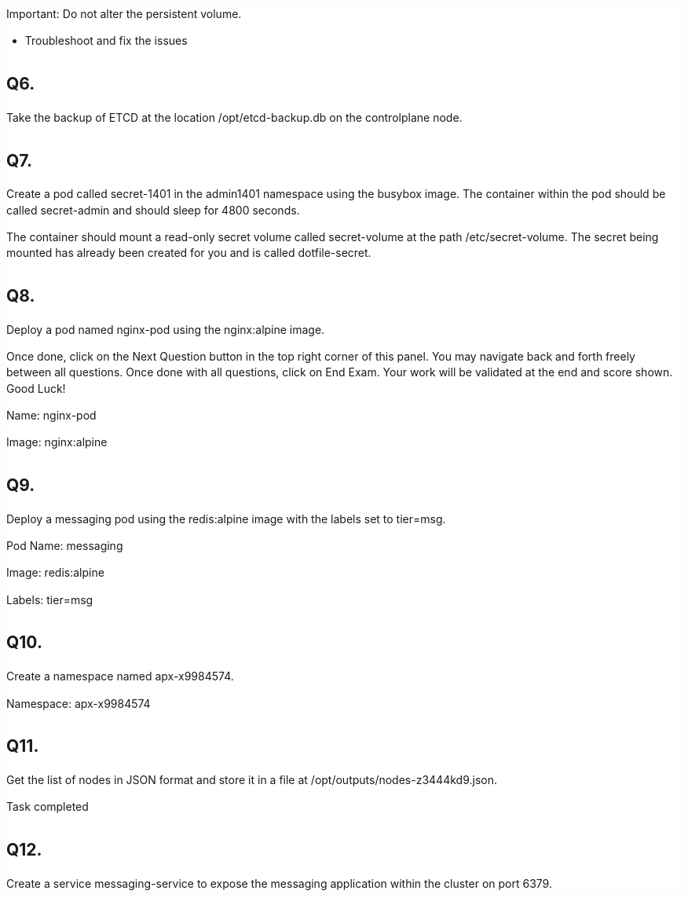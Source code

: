 
Important: Do not alter the persistent volume.

- Troubleshoot and fix the issues

Q6.
---
Take the backup of ETCD at the location /opt/etcd-backup.db on the controlplane node.

Q7.
---
Create a pod called secret-1401 in the admin1401 namespace using the busybox image. The container within the pod should be called secret-admin and should sleep for 4800 seconds.

The container should mount a read-only secret volume called secret-volume at the path /etc/secret-volume. The secret being mounted has already been created for you and is called dotfile-secret.


Q8.
---
Deploy a pod named nginx-pod using the nginx:alpine image.


Once done, click on the Next Question button in the top right corner of this panel. You may navigate back and forth freely between all questions. Once done with all questions, click on End Exam. Your work will be validated at the end and score shown. Good Luck!

Name: nginx-pod

Image: nginx:alpine

Q9.
---
Deploy a messaging pod using the redis:alpine image with the labels set to tier=msg.


Pod Name: messaging

Image: redis:alpine

Labels: tier=msg

Q10.
---
Create a namespace named apx-x9984574.


Namespace: apx-x9984574

Q11.
---
Get the list of nodes in JSON format and store it in a file at /opt/outputs/nodes-z3444kd9.json.


Task completed



Q12.
---
Create a service messaging-service to expose the messaging application within the cluster on port 6379.
